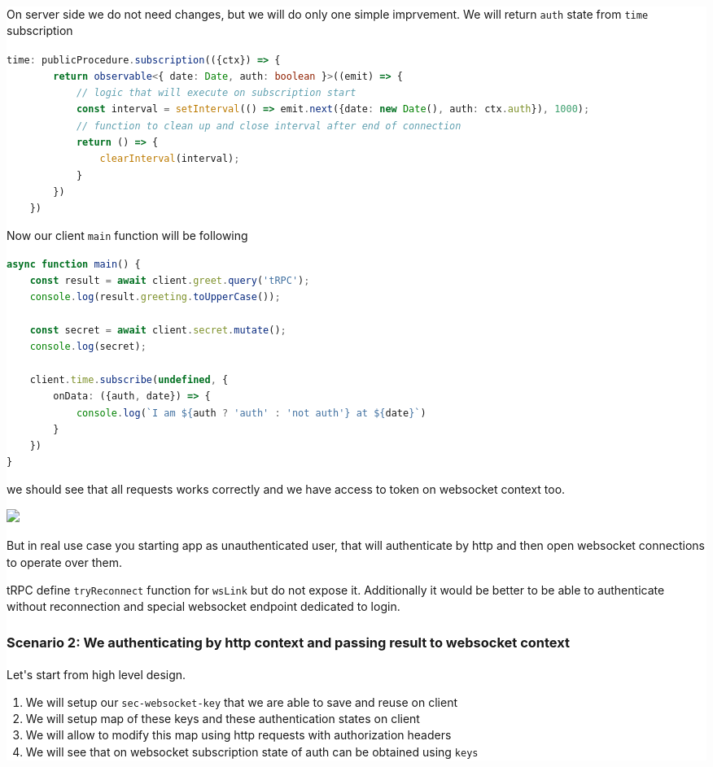 On server side we do not need changes, but we will do only one simple imprvement. We will return `auth` state from `time` subscription

```typescript
time: publicProcedure.subscription(({ctx}) => {
        return observable<{ date: Date, auth: boolean }>((emit) => {
            // logic that will execute on subscription start
            const interval = setInterval(() => emit.next({date: new Date(), auth: ctx.auth}), 1000);
            // function to clean up and close interval after end of connection
            return () => {
                clearInterval(interval);
            }
        })
    })
```

Now our client `main` function will be following

```typescript
async function main() {
    const result = await client.greet.query('tRPC');
    console.log(result.greeting.toUpperCase());

    const secret = await client.secret.mutate();
    console.log(secret);

    client.time.subscribe(undefined, {
        onData: ({auth, date}) => {
            console.log(`I am ${auth ? 'auth' : 'not auth'} at ${date}`)
        }
    })
}
```

we should see that all requests works correctly and we have access to token on websocket context too.

![](__GHOST_URL__/content/images/2023/03/Zrzut-ekranu-z-2023-03-09-15-59-26.png)

But in real use case you starting app as unauthenticated user, that will authenticate by http and then open websocket connections to operate over them.

tRPC define `tryReconnect` function for `wsLink` but do not expose it. Additionally it would be better to be able to authenticate without reconnection and special websocket endpoint dedicated to login.

### Scenario 2: We authenticating by http context and passing result to websocket context

Let's start from high level design.

1. We will setup our `sec-websocket-key` that we are able to save and reuse on client
2. We will setup map of these keys and these authentication states on client
3. We will allow to modify this map using http requests with authorization headers
4. We will see that on websocket subscription state of auth can be obtained using `keys`
